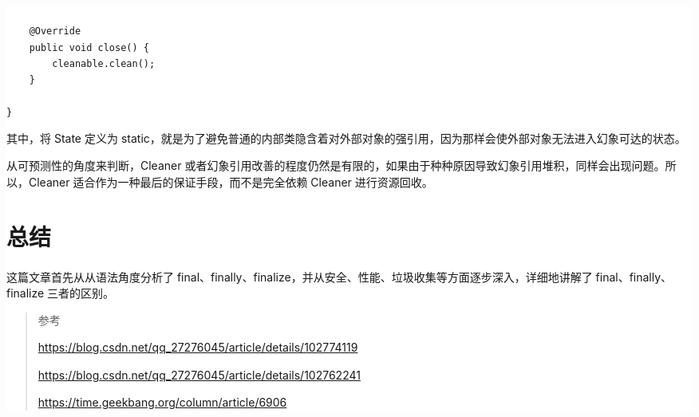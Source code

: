 ```

    @Override
    public void close() {
        cleanable.clean();
    }

}
```
其中，将 State 定义为 static，就是为了避免普通的内部类隐含着对外部对象的强引用，因为那样会使外部对象无法进入幻象可达的状态。

从可预测性的角度来判断，Cleaner 或者幻象引用改善的程度仍然是有限的，如果由于种种原因导致幻象引用堆积，同样会出现问题。所以，Cleaner 适合作为一种最后的保证手段，而不是完全依赖 Cleaner 进行资源回收。

# 总结
这篇文章首先从从语法角度分析了 final、finally、finalize，并从安全、性能、垃圾收集等方面逐步深入，详细地讲解了 final、finally、finalize 三者的区别。

> 参考
> 
> https://blog.csdn.net/qq_27276045/article/details/102774119
> 
> https://blog.csdn.net/qq_27276045/article/details/102762241
> 
> https://time.geekbang.org/column/article/6906